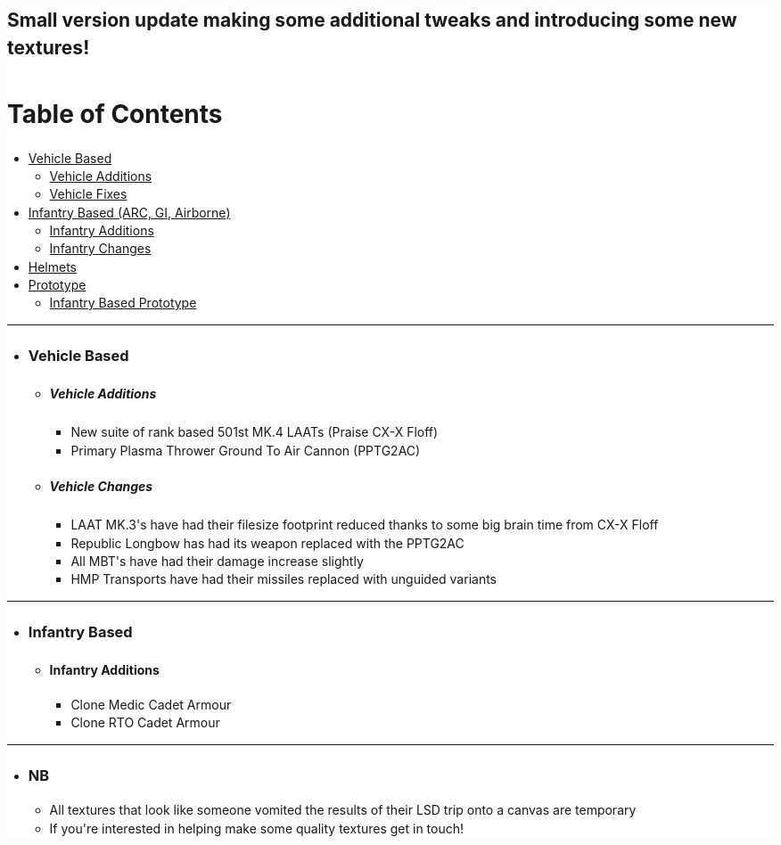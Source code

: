 Small version update making some additional tweaks and introducing some new textures!
---
# Table of Contents

* [Vehicle Based](#vehicle-based)
    * [Vehicle Additions](#vehicle-additions)
    * [Vehicle Fixes](#vehicle-fixes)
* [Infantry Based (ARC, GI, Airborne)](#infantry-based)
    * [Infantry Additions](#infantry-additions)
    * [Infantry Changes](#infantry-changes)
* [Helmets](#helmets)
* [Prototype](#prototype)
    * [Infantry Based Prototype](#infantry-based-prototype)
---

- ###  Vehicle Based
    + ##### Vehicle Additions
        +   New suite of rank based 501st MK.4 LAATs (Praise CX-X Floff)
        +   Primary Plasma Thrower Ground To Air Cannon (PPTG2AC)
    + ##### Vehicle Changes
       +    LAAT MK.3's have had their filesize footprint reduced thanks to some big brain time from CX-X Floff
       +    Republic Longbow has had its weapon replaced with the PPTG2AC
       +    All MBT's have had their damage increase slightly
       +    HMP Transports have had their missiles replaced with unguided variants
---
- ### Infantry Based
    + #### Infantry Additions
        +   Clone Medic Cadet Armour
        +   Clone RTO Cadet Armour
---  
- ###  NB
    +   All textures that look like someone vomited the results of their LSD trip onto a canvas are temporary
    +   If you're interested in helping make some quality textures get in touch!
